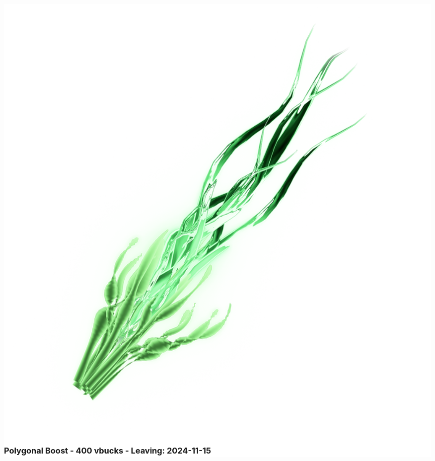 [![Image of Cirrus Boost](../images/2024-11-4/cirrus-boost.png)](https://www.fortnite.com/item-shop/bundles/cirrus-boost-2b2eda48?lang=en-US)
### Polygonal Boost - 400 vbucks -  Leaving: 2024-11-15